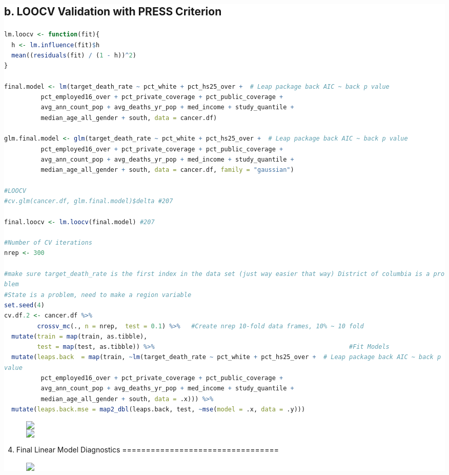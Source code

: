 b. LOOCV Validation with PRESS Criterion
----------------------------------------

``` r
lm.loocv <- function(fit){
  h <- lm.influence(fit)$h
  mean((residuals(fit) / (1 - h))^2)
}

final.model <- lm(target_death_rate ~ pct_white + pct_hs25_over +  # Leap package back AIC ~ back p value
          pct_employed16_over + pct_private_coverage + pct_public_coverage + 
          avg_ann_count_pop + avg_deaths_yr_pop + med_income + study_quantile + 
          median_age_all_gender + south, data = cancer.df)

glm.final.model <- glm(target_death_rate ~ pct_white + pct_hs25_over +  # Leap package back AIC ~ back p value
          pct_employed16_over + pct_private_coverage + pct_public_coverage + 
          avg_ann_count_pop + avg_deaths_yr_pop + med_income + study_quantile + 
          median_age_all_gender + south, data = cancer.df, family = "gaussian")
 
#LOOCV
#cv.glm(cancer.df, glm.final.model)$delta #207

final.loocv <- lm.loocv(final.model) #207

#Number of CV iterations
nrep <- 300

#make sure target_death_rate is the first index in the data set (just way easier that way) District of columbia is a problem
#State is a problem, need to make a region variable
set.seed(4)
cv.df.2 <- cancer.df %>%
         crossv_mc(., n = nrep,  test = 0.1) %>%   #Create nrep 10-fold data frames, 10% ~ 10 fold 
  mutate(train = map(train, as.tibble),        
         test = map(test, as.tibble)) %>%                                                     #Fit Models
  mutate(leaps.back  = map(train, ~lm(target_death_rate ~ pct_white + pct_hs25_over +  # Leap package back AIC ~ back p value
          pct_employed16_over + pct_private_coverage + pct_public_coverage + 
          avg_ann_count_pop + avg_deaths_yr_pop + med_income + study_quantile + 
          median_age_all_gender + south, data = .x))) %>%
  mutate(leaps.back.mse = map2_dbl(leaps.back, test, ~mse(model = .x, data = .y)))
```

<img src="Final_code_documentation_files/figure-markdown_github/unnamed-chunk-22-1.png" width="90%" style="display: block; margin: auto;" /><img src="Final_code_documentation_files/figure-markdown_github/unnamed-chunk-22-2.png" width="90%" style="display: block; margin: auto;" />

4. Final Linear Model Diagnostics
=================================

<img src="Final_code_documentation_files/figure-markdown_github/unnamed-chunk-23-1.png" width="90%" style="display: block; margin: auto;" />
